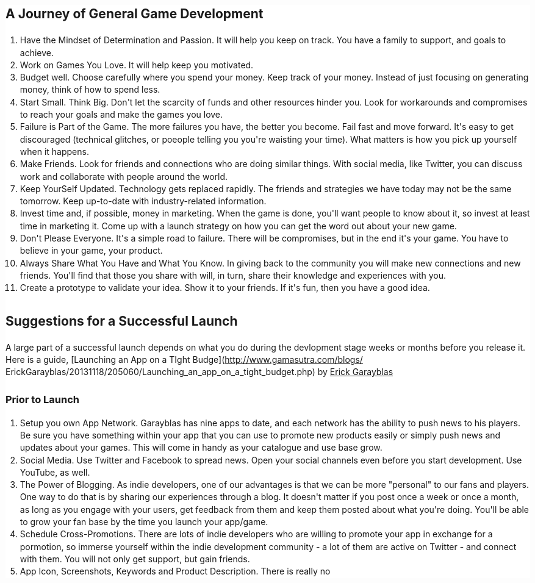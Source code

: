 ## A Journey of General Game Development

1. Have the Mindset of Determination and Passion. It will help you keep on
   track. You have a family to support, and goals to achieve.
2. Work on Games You Love. It will help keep you motivated.
3. Budget well. Choose carefully where you spend your money. Keep track of your
   money. Instead of just focusing on generating money, think of how to spend
   less.
4. Start Small. Think Big. Don't let the scarcity of funds and other resources
   hinder you. Look for workarounds and compromises to reach your goals and
   make the games you love.
5. Failure is Part of the Game. The more failures you have, the better you
   become. Fail fast and move forward. It's easy to get discouraged (technical
   glitches, or poeople telling you you're waisting your time). What matters is
   how you pick up yourself when it happens.
6. Make Friends. Look for friends and connections who are doing similar things.
   With social media, like Twitter, you can discuss work and collaborate with
   people around the world.
7. Keep YourSelf Updated. Technology gets replaced rapidly. The friends and
   strategies we have today may not be the same tomorrow. Keep up-to-date with
   industry-related information.
8. Invest time and, if possible, money in marketing. When the game is done,
   you'll want people to know about it, so invest at least time in marketing
   it. Come up with a launch strategy on how you can get the word out about
   your new game.
9. Don't Please Everyone. It's a simple road to failure. There will be
   compromises, but in the end it's your game. You have to believe in your game,
   your product.
10. Always Share What You Have and What You Know. In giving back to the
    community you will make new connections and new friends. You'll find that
    those you share with will, in turn, share their knowledge and experiences
    with you.
11. Create a prototype to validate your idea. Show it to your friends. If it's
    fun, then you have a good idea.

## Suggestions for a Successful Launch
A large part of a successful launch depends on what you do during the
devlopment stage weeks or months before you release it. Here is a guide,
[Launching an App on a TIght Budge](http://www.gamasutra.com/blogs/
ErickGarayblas/20131118/205060/Launching_an_app_on_a_tight_budget.php) by
[Erick Garayblas](http://digitalsinigang.tumblr.com/)

### Prior to Launch
1. Setup you own App Network. Garayblas has nine apps to date, and each network
   has the ability to push news to his players. Be sure you have something
   within your app that you can use to promote new products easily or simply
   push news and updates about your games. This will come in handy as your
   catalogue and use base grow.
2. Social Media. Use Twitter and Facebook to spread news. Open your social
   channels even before you start development. Use YouTube, as well.
3. The Power of Blogging. As indie developers, one of our advantages is that we
   can be more "personal" to our fans and players. One way to do that is by
   sharing our experiences through a blog. It doesn't matter if you post once a
   week or once a month, as long as you engage with your users, get feedback
   from them and keep them posted about what you're doing. You'll be able to
   grow your fan base by the time you launch your app/game.
4. Schedule Cross-Promotions. There are lots of indie developers who are
   willing to promote your app in exchange for a pormotion, so immerse yourself
   within the indie development community - a lot of them are active on
   Twitter - and connect with them. You will not only get support, but gain
   friends.
5. App Icon, Screenshots, Keywords and Product Description. There is really no
